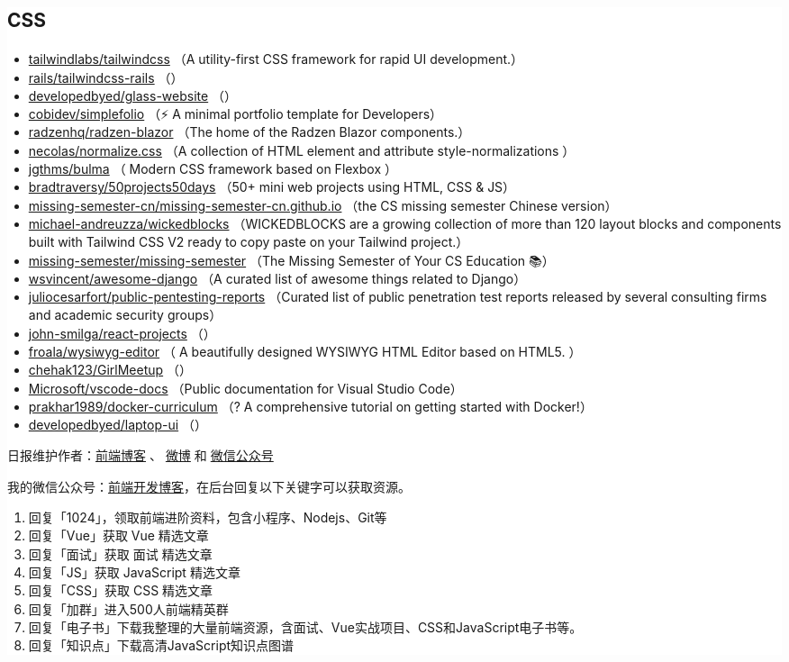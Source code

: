 ## CSS

* [tailwindlabs/tailwindcss](https://github.com/tailwindlabs/tailwindcss) （A utility-first CSS framework for rapid UI development.）
* [rails/tailwindcss-rails](https://github.com/rails/tailwindcss-rails) （）
* [developedbyed/glass-website](https://github.com/developedbyed/glass-website) （）
* [cobidev/simplefolio](https://github.com/cobidev/simplefolio) （&#x26a1;&#xfe0f; A minimal portfolio template for Developers）
* [radzenhq/radzen-blazor](https://github.com/radzenhq/radzen-blazor) （The home of the Radzen Blazor components.）
* [necolas/normalize.css](https://github.com/necolas/normalize.css) （A collection of HTML element and attribute style-normalizations
      ）
* [jgthms/bulma](https://github.com/jgthms/bulma) （
        Modern CSS framework based on Flexbox
      ）
* [bradtraversy/50projects50days](https://github.com/bradtraversy/50projects50days) （50+ mini web projects using HTML, CSS &amp; JS）
* [missing-semester-cn/missing-semester-cn.github.io](https://github.com/missing-semester-cn/missing-semester-cn.github.io) （the CS missing semester Chinese version）
* [michael-andreuzza/wickedblocks](https://github.com/michael-andreuzza/wickedblocks) （WICKEDBLOCKS are a growing collection of more than 120 layout blocks and components built with Tailwind CSS V2 ready to copy paste on your Tailwind project.）
* [missing-semester/missing-semester](https://github.com/missing-semester/missing-semester) （The Missing Semester of Your CS Education &#x1f4da;）
* [wsvincent/awesome-django](https://github.com/wsvincent/awesome-django) （A curated list of awesome things related to Django）
* [juliocesarfort/public-pentesting-reports](https://github.com/juliocesarfort/public-pentesting-reports) （Curated list of public penetration test reports released by several consulting firms and academic security groups）
* [john-smilga/react-projects](https://github.com/john-smilga/react-projects) （）
* [froala/wysiwyg-editor](https://github.com/froala/wysiwyg-editor) （
        A beautifully designed WYSIWYG HTML Editor based on HTML5.
      ）
* [chehak123/GirlMeetup](https://github.com/chehak123/GirlMeetup) （）
* [Microsoft/vscode-docs](https://github.com/Microsoft/vscode-docs) （Public documentation for Visual Studio Code）
* [prakhar1989/docker-curriculum](https://github.com/prakhar1989/docker-curriculum) （? A comprehensive tutorial on getting started with Docker!）
* [developedbyed/laptop-ui](https://github.com/developedbyed/laptop-ui) （）


日报维护作者：[前端博客](http://caibaojian.com.cn/) 、 [微博](http://weibo.com/kujian) 和 [微信公众号](https://open.weixin.qq.com/qr/code?username=caibaojian_com)

我的微信公众号：[前端开发博客](https://open.weixin.qq.com/qr/code?username=caibaojian_com)，在后台回复以下关键字可以获取资源。

1. 回复「1024」，领取前端进阶资料，包含小程序、Nodejs、Git等
2. 回复「Vue」获取 Vue 精选文章
3. 回复「面试」获取 面试 精选文章
4. 回复「JS」获取 JavaScript 精选文章
5. 回复「CSS」获取 CSS 精选文章
6. 回复「加群」进入500人前端精英群
7. 回复「电子书」下载我整理的大量前端资源，含面试、Vue实战项目、CSS和JavaScript电子书等。
8. 回复「知识点」下载高清JavaScript知识点图谱
